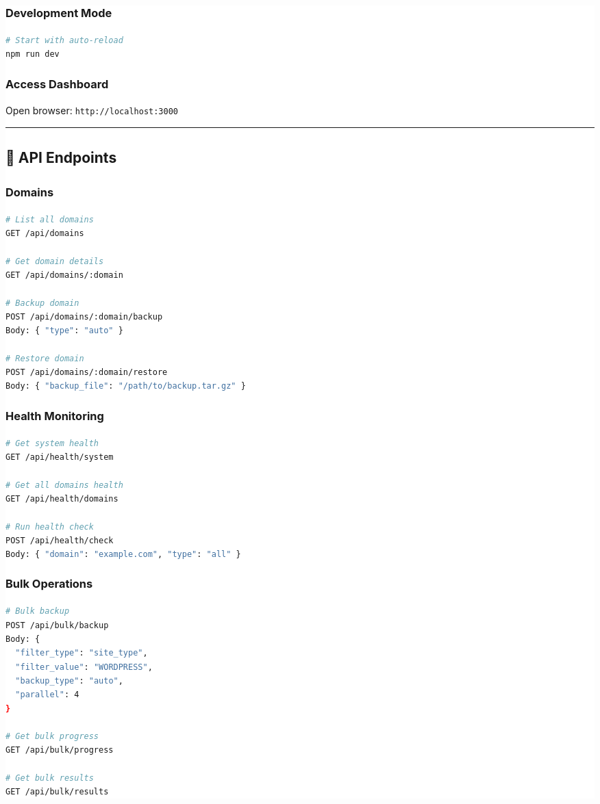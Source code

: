 ### Development Mode

```bash
# Start with auto-reload
npm run dev
```

### Access Dashboard

Open browser: `http://localhost:3000`

---

## 📡 API Endpoints

### Domains

```bash
# List all domains
GET /api/domains

# Get domain details
GET /api/domains/:domain

# Backup domain
POST /api/domains/:domain/backup
Body: { "type": "auto" }

# Restore domain
POST /api/domains/:domain/restore
Body: { "backup_file": "/path/to/backup.tar.gz" }
```

### Health Monitoring

```bash
# Get system health
GET /api/health/system

# Get all domains health
GET /api/health/domains

# Run health check
POST /api/health/check
Body: { "domain": "example.com", "type": "all" }
```

### Bulk Operations

```bash
# Bulk backup
POST /api/bulk/backup
Body: {
  "filter_type": "site_type",
  "filter_value": "WORDPRESS",
  "backup_type": "auto",
  "parallel": 4
}

# Get bulk progress
GET /api/bulk/progress

# Get bulk results
GET /api/bulk/results
```
